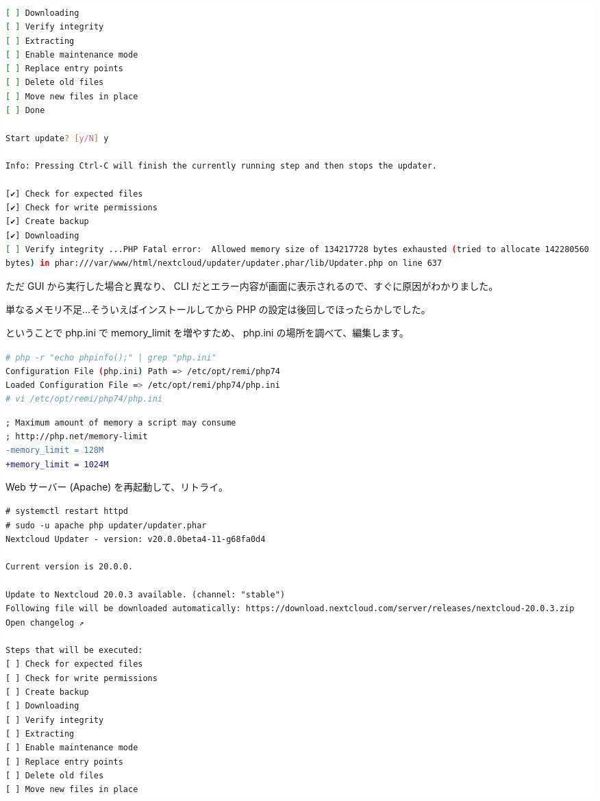 ```sh
[ ] Downloading
[ ] Verify integrity
[ ] Extracting
[ ] Enable maintenance mode
[ ] Replace entry points
[ ] Delete old files
[ ] Move new files in place
[ ] Done

Start update? [y/N] y

Info: Pressing Ctrl-C will finish the currently running step and then stops the updater.

[✔] Check for expected files
[✔] Check for write permissions
[✔] Create backup
[✔] Downloading
[ ] Verify integrity ...PHP Fatal error:  Allowed memory size of 134217728 bytes exhausted (tried to allocate 142280560 bytes) in phar:///var/www/html/nextcloud/updater/updater.phar/lib/Updater.php on line 637
```

ただ GUI から実行した場合と異なり、 CLI だとエラー内容が画面に表示されるので、すぐに原因がわかりました。

単なるメモリ不足...そういえばインストールしてから PHP の設定は後回しでほったらかしでした。

ということで php.ini で memory_limit を増やすため、 php.ini の場所を調べて、編集します。

```sh
# php -r "echo phpinfo();" | grep "php.ini"
Configuration File (php.ini) Path => /etc/opt/remi/php74
Loaded Configuration File => /etc/opt/remi/php74/php.ini
# vi /etc/opt/remi/php74/php.ini
```

```diff
; Maximum amount of memory a script may consume
; http://php.net/memory-limit
-memory_limit = 128M
+memory_limit = 1024M
```

Web サーバー (Apache) を再起動して、リトライ。

```
# systemctl restart httpd
# sudo -u apache php updater/updater.phar
Nextcloud Updater - version: v20.0.0beta4-11-g68fa0d4

Current version is 20.0.0.

Update to Nextcloud 20.0.3 available. (channel: "stable")
Following file will be downloaded automatically: https://download.nextcloud.com/server/releases/nextcloud-20.0.3.zip
Open changelog ↗

Steps that will be executed:
[ ] Check for expected files
[ ] Check for write permissions
[ ] Create backup
[ ] Downloading
[ ] Verify integrity
[ ] Extracting
[ ] Enable maintenance mode
[ ] Replace entry points
[ ] Delete old files
[ ] Move new files in place
```